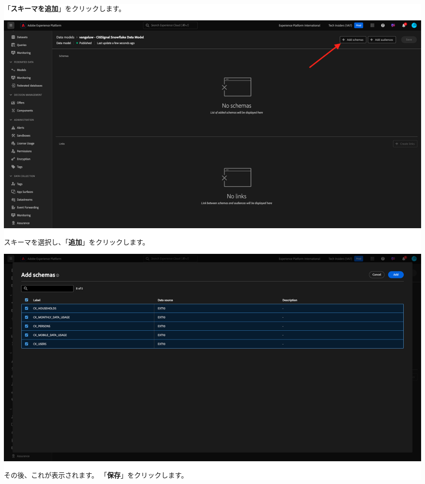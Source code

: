 「**スキーマを追加**」をクリックします。

![FAC](./images/fdb14.png)

スキーマを選択し、「**追加**」をクリックします。

![FAC](./images/fdb15.png)

その後、これが表示されます。 「**保存**」をクリックします。
